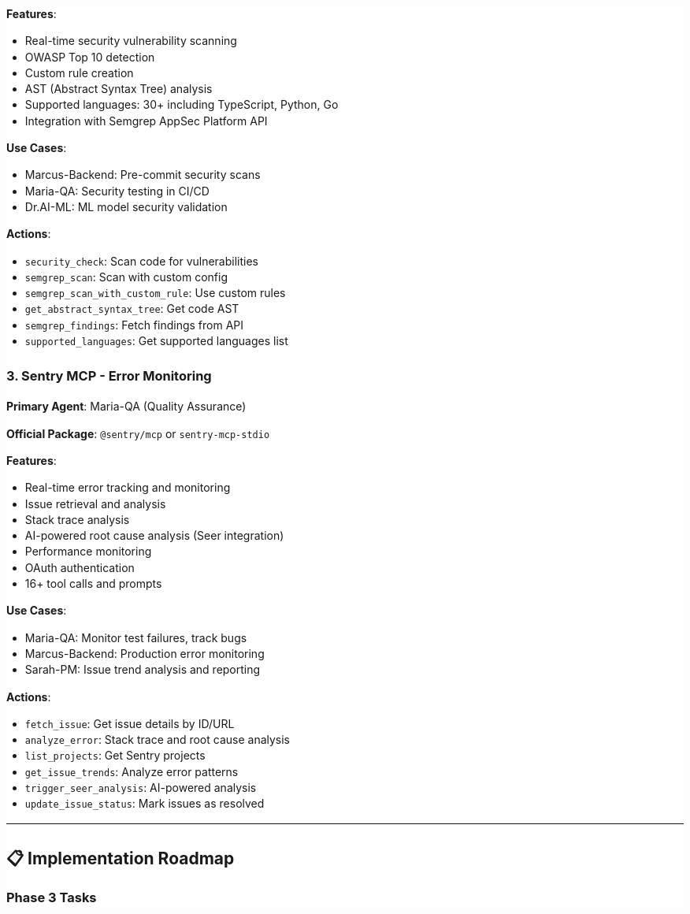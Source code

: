 **Features**:
- Real-time security vulnerability scanning
- OWASP Top 10 detection
- Custom rule creation
- AST (Abstract Syntax Tree) analysis
- Supported languages: 30+ including TypeScript, Python, Go
- Integration with Semgrep AppSec Platform API

**Use Cases**:
- Marcus-Backend: Pre-commit security scans
- Maria-QA: Security testing in CI/CD
- Dr.AI-ML: ML model security validation

**Actions**:
- `security_check`: Scan code for vulnerabilities
- `semgrep_scan`: Scan with custom config
- `semgrep_scan_with_custom_rule`: Use custom rules
- `get_abstract_syntax_tree`: Get code AST
- `semgrep_findings`: Fetch findings from API
- `supported_languages`: Get supported languages list

### 3. Sentry MCP - Error Monitoring

**Primary Agent**: Maria-QA (Quality Assurance)

**Official Package**: `@sentry/mcp` or `sentry-mcp-stdio`

**Features**:
- Real-time error tracking and monitoring
- Issue retrieval and analysis
- Stack trace analysis
- AI-powered root cause analysis (Seer integration)
- Performance monitoring
- OAuth authentication
- 16+ tool calls and prompts

**Use Cases**:
- Maria-QA: Monitor test failures, track bugs
- Marcus-Backend: Production error monitoring
- Sarah-PM: Issue trend analysis and reporting

**Actions**:
- `fetch_issue`: Get issue details by ID/URL
- `analyze_error`: Stack trace and root cause analysis
- `list_projects`: Get Sentry projects
- `get_issue_trends`: Analyze error patterns
- `trigger_seer_analysis`: AI-powered analysis
- `update_issue_status`: Mark issues as resolved

---

## 📋 Implementation Roadmap

### Phase 3 Tasks
